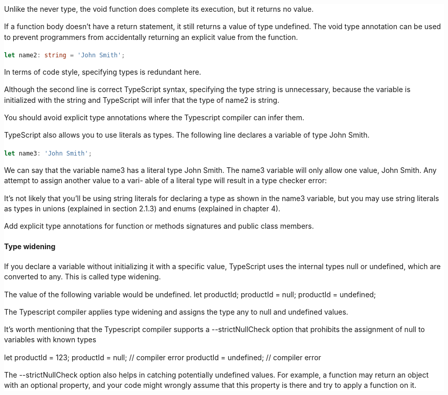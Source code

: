 Unlike the never type, the void function does complete its execution, but it returns no value.

If a function body doesn’t have a return statement, it still returns a value of type undefined. The void type annotation can be used to prevent programmers from accidentally returning an explicit value from the function.

```ts
let name2: string = 'John Smith';
```

In terms of code style, specifying types is redundant here.

Although the second line is correct TypeScript syntax, specifying the type string is unnecessary, because the variable is initialized with the string and TypeScript will infer that the type of name2 is string.

You should avoid explicit type annotations where the Typescript compiler can infer them. 

TypeScript also allows you to use literals as types. The following line declares a variable of type John Smith.

```ts
let name3: 'John Smith';
```

We can say that the variable name3 has a literal type John Smith. The name3 variable will only allow one value, John Smith. Any attempt to assign another value to a vari- able of a literal type will result in a type checker error:

It’s not likely that you’ll be using string literals for declaring a type as shown in the name3 variable, but you may use string literals as types in unions (explained in section 2.1.3) and enums (explained in chapter 4).

Add explicit type annotations for function or methods signatures and public class members.


#### Type widening

If you declare a variable without initializing it with a specific value, TypeScript uses the internal types null or undefined, which are converted to any. This is called type widening.


The value of the following variable would be undefined.
let productId;
productId = null;
productId = undefined;


The Typescript compiler applies type widening and assigns the type any to null and undefined values. 

It’s worth mentioning that the Typescript compiler supports a --strictNullCheck option that prohibits the assignment of null to variables with known types

let productId = 123;
productId = null;  // compiler error
productId = undefined;  // compiler error


The --strictNullCheck option also helps in catching potentially undefined values. For example, a function may return an object with an optional property, and your code might wrongly assume that this property is there and try to apply a function on it.
